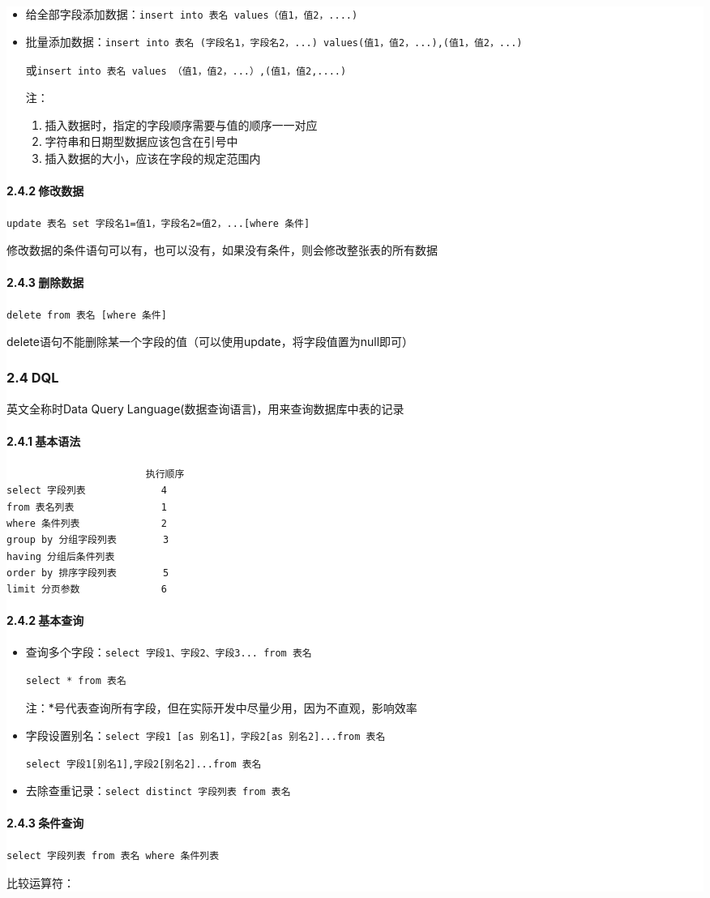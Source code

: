 * 给全部字段添加数据：`insert into 表名 values（值1，值2，....)`

* 批量添加数据：`insert into 表名 (字段名1，字段名2，...) values(值1，值2，...),(值1，值2，...)`

  或`insert into 表名 values （值1，值2，...）,(值1，值2,....)`

  注：

  1. 插入数据时，指定的字段顺序需要与值的顺序一一对应
  2. 字符串和日期型数据应该包含在引号中
  3. 插入数据的大小，应该在字段的规定范围内

#### 2.4.2 修改数据

`update 表名 set 字段名1=值1，字段名2=值2，...[where 条件]`

修改数据的条件语句可以有，也可以没有，如果没有条件，则会修改整张表的所有数据

#### 2.4.3 删除数据

`delete from 表名 [where 条件]`

delete语句不能删除某一个字段的值（可以使用update，将字段值置为null即可）

### 2.4 DQL

英文全称时Data Query Language(数据查询语言)，用来查询数据库中表的记录

#### 2.4.1 基本语法

```mysql
						执行顺序
select 字段列表				4 
from 表名列表				1
where 条件列表				2
group by 分组字段列表		   3 
having 分组后条件列表
order by 排序字段列表		   5
limit 分页参数				6
```

#### 2.4.2 基本查询

* 查询多个字段：`select 字段1、字段2、字段3... from 表名`

  `select * from 表名`

  注：*号代表查询所有字段，但在实际开发中尽量少用，因为不直观，影响效率

* 字段设置别名：`select 字段1 [as 别名1]，字段2[as 别名2]...from 表名`

  `select 字段1[别名1],字段2[别名2]...from 表名`

* 去除查重记录：`select distinct 字段列表 from 表名`

#### 2.4.3 条件查询

`select 字段列表 from 表名 where 条件列表`

比较运算符：
